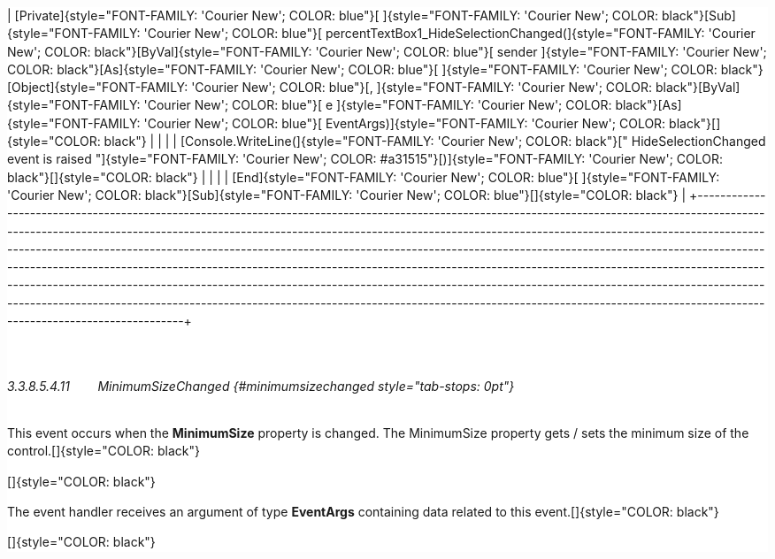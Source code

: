 | [Private]{style="FONT-FAMILY: 'Courier New'; COLOR: blue"}[ ]{style="FONT-FAMILY: 'Courier New'; COLOR: black"}[Sub]{style="FONT-FAMILY: 'Courier New'; COLOR: blue"}[ percentTextBox1_HideSelectionChanged(]{style="FONT-FAMILY: 'Courier New'; COLOR: black"}[ByVal]{style="FONT-FAMILY: 'Courier New'; COLOR: blue"}[ sender ]{style="FONT-FAMILY: 'Courier New'; COLOR: black"}[As]{style="FONT-FAMILY: 'Courier New'; COLOR: blue"}[ ]{style="FONT-FAMILY: 'Courier New'; COLOR: black"}[Object]{style="FONT-FAMILY: 'Courier New'; COLOR: blue"}[, ]{style="FONT-FAMILY: 'Courier New'; COLOR: black"}[ByVal]{style="FONT-FAMILY: 'Courier New'; COLOR: blue"}[ e ]{style="FONT-FAMILY: 'Courier New'; COLOR: black"}[As]{style="FONT-FAMILY: 'Courier New'; COLOR: blue"}[ EventArgs)]{style="FONT-FAMILY: 'Courier New'; COLOR: black"}[]{style="COLOR: black"} |
|                                                                                                                                                                                                                                                                                                                                                                                                                                                                                                                                                                                                                                                                                                                                                                                                                                                                         |
| [Console.WriteLine(]{style="FONT-FAMILY: 'Courier New'; COLOR: black"}[\" HideSelectionChanged event is raised \"]{style="FONT-FAMILY: 'Courier New'; COLOR: #a31515"}[)]{style="FONT-FAMILY: 'Courier New'; COLOR: black"}[]{style="COLOR: black"}                                                                                                                                                                                                                                                                                                                                                                                                                                                                                                                                                                                                                     |
|                                                                                                                                                                                                                                                                                                                                                                                                                                                                                                                                                                                                                                                                                                                                                                                                                                                                         |
| [End]{style="FONT-FAMILY: 'Courier New'; COLOR: blue"}[ ]{style="FONT-FAMILY: 'Courier New'; COLOR: black"}[Sub]{style="FONT-FAMILY: 'Courier New'; COLOR: blue"}[]{style="COLOR: black"}                                                                                                                                                                                                                                                                                                                                                                                                                                                                                                                                                                                                                                                                               |
+-------------------------------------------------------------------------------------------------------------------------------------------------------------------------------------------------------------------------------------------------------------------------------------------------------------------------------------------------------------------------------------------------------------------------------------------------------------------------------------------------------------------------------------------------------------------------------------------------------------------------------------------------------------------------------------------------------------------------------------------------------------------------------------------------------------------------------------------------------------------------+

 

###### 3.3.8.5.4.11        MinimumSizeChanged {#minimumsizechanged style="tab-stops: 0pt"}

This event occurs when the **MinimumSize** property is changed. The MinimumSize property gets / sets the minimum size of the control.[]{style="COLOR: black"}

[]{style="COLOR: black"} 

The event handler receives an argument of type **EventArgs** containing data related to this event.[]{style="COLOR: black"}

[]{style="COLOR: black"} 
